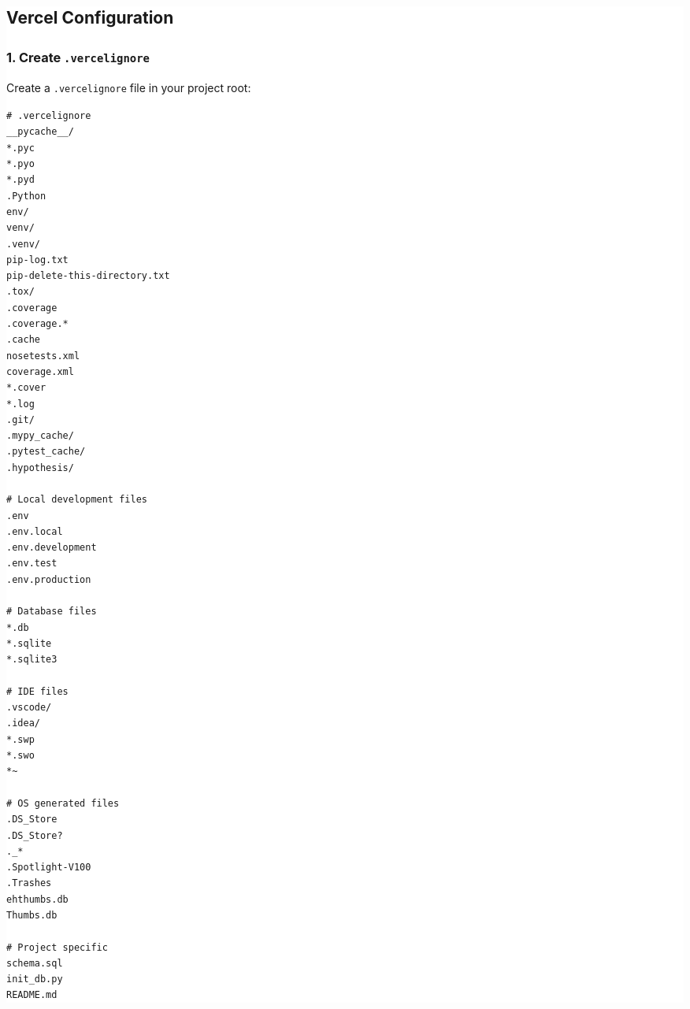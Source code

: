 ## Vercel Configuration

### 1. Create `.vercelignore`

Create a `.vercelignore` file in your project root:

```gitignore
# .vercelignore
__pycache__/
*.pyc
*.pyo
*.pyd
.Python
env/
venv/
.venv/
pip-log.txt
pip-delete-this-directory.txt
.tox/
.coverage
.coverage.*
.cache
nosetests.xml
coverage.xml
*.cover
*.log
.git/
.mypy_cache/
.pytest_cache/
.hypothesis/

# Local development files
.env
.env.local
.env.development
.env.test
.env.production

# Database files
*.db
*.sqlite
*.sqlite3

# IDE files
.vscode/
.idea/
*.swp
*.swo
*~

# OS generated files
.DS_Store
.DS_Store?
._*
.Spotlight-V100
.Trashes
ehthumbs.db
Thumbs.db

# Project specific
schema.sql
init_db.py
README.md
```